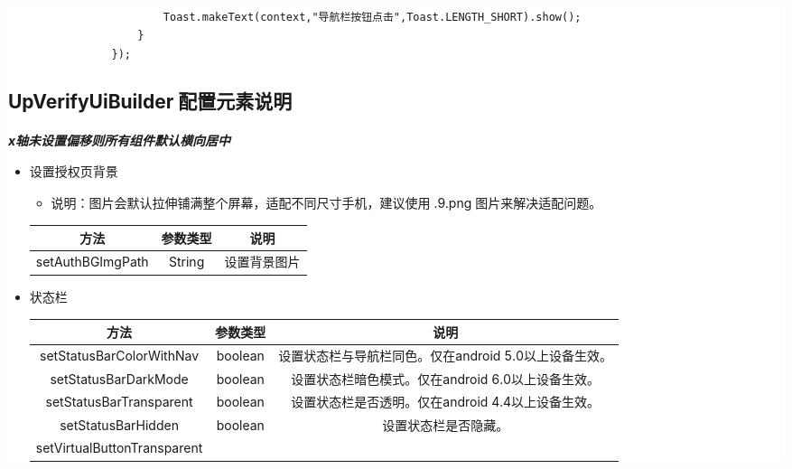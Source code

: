                             Toast.makeText(context,"导航栏按钮点击",Toast.LENGTH_SHORT).show();
                        }
                    });

</code></pre>

<h2 id="UpVerifyUiBuilderUpVerifyUiBuilder">UpVerifyUiBuilder 配置元素说明</h2>
<p><strong><em>x轴未设置偏移则所有组件默认横向居中</em></strong></p>
<ul>
<li>
<p>设置授权页背景</p>
<ul>
<li>说明：图片会默认拉伸铺满整个屏幕，适配不同尺寸手机，建议使用 .9.png 图片来解决适配问题。</li>
</ul>
<table>
<thead>
<tr>
<th align="center">方法</th>
<th align="center">参数类型</th>
<th align="center">说明</th>
</tr>
</thead>
<tbody>
<tr>
<td align="center">setAuthBGImgPath</td>
<td align="center">String</td>
<td align="center">设置背景图片</td>
</tr>
</tbody>
</table>
</li>
<li>
<p>状态栏 </p>
<table>
<thead>
<tr>
<th align="center">方法</th>
<th align="center">参数类型</th>
<th align="center">说明</th>
</tr>
</thead>
<tbody>
<tr>
<td align="center">setStatusBarColorWithNav</td>
<td align="center">boolean</td>
<td align="center">设置状态栏与导航栏同色。仅在android 5.0以上设备生效。</td>
</tr>
<tr>
<td align="center">setStatusBarDarkMode</td>
<td align="center">boolean</td>
<td align="center">设置状态栏暗色模式。仅在android 6.0以上设备生效。</td>
</tr>
<tr>
<td align="center">setStatusBarTransparent</td>
<td align="center">boolean</td>
<td align="center">设置状态栏是否透明。仅在android 4.4以上设备生效。 </td>
</tr>
<tr>
<td align="center">setStatusBarHidden</td>
<td align="center">boolean</td>
<td align="center">设置状态栏是否隐藏。</td>
</tr>
<tr>
<td align="center">setVirtualButtonTransparent</td>